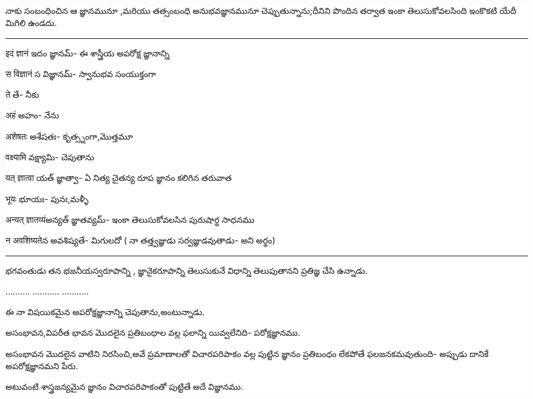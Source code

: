 

నాకు సంబంధించిన ఆ జ్ఞానమునూ ,మరియు తత్సంబంధి అనుభవజ్ఞానమునూ చెప్పుతున్నాను;దీనిని పొందిన తర్వాత ఇంకా తెలుసుకోవలసింది ఇంకొకటి యేదీ మిగిలి ఉండదు.

____________________________



इदं ज्ञानं ఇదం జ్ఞానమ్- ఈ శాస్త్రీయ అపరోక్ష జ్ఞానాన్ని



स विज्ञानं స విజ్ఞానమ్- స్వానుభవ సంయుక్తంగా



ते తే- నీకు



अहं అహం- నేను



अशेषतः అశేషతః- కృత్స్నంగా,మొత్తమూ



वक्ष्यामि వక్ష్యామి- చెపుతాను



यत् ज्ञात्वा యత్ జ్ఞాత్వా- ఏ నిత్య చైతన్య రూప జ్ఞానం కలిగిన తరువాత



भूयः భూయః- పునః,మళ్ళీ



अन्यत् ज्ञातव्यंఅన్యత్ జ్ఞాతవ్యమ్- ఇంకా తెలుసుకోవలసిన పురుషార్థ సాధనము



न अवशिष्यतेన అవశిష్యతే- మిగులదో \( నా తత్త్వజ్ఞుడు సర్వజ్ఞుడవుతాడు- అని అర్థం\)

____________________________



భగవంతుడు తన భజనీయస్వరూపాన్ని , జ్ఞానైకరూపాన్ని తెలుసుకునే విధాన్ని తెలుపుతానని ప్రతిజ్ఞ చేసి ఉన్నాడు.

.......... ........... ...........



ఈ నా విషయికమైన అపరోక్షజ్ఞానాన్ని చెపుతాను,అంటున్నాడు.



అసంభావన,విపరీత భావన మొదలైన ప్రతిబంధాల వల్ల ఫలాన్ని యివ్వలేనిది- పరోక్షజ్ఞానము.



అసంభావన మొదలైన వాటిని నిరసించి,అవే ప్రమాణాలతో విచారపరిపాకం వల్ల పుట్టిన జ్ఞానం ప్రతిబంధం లేకపోతే ఫలజనకమవుతుంది- అప్పుడు దానికే అపరోక్షజ్ఞానమని పేరు.



అటువంటి శాస్త్రజన్యమైన జ్ఞానం విచారపరిపాకంతో పుట్టితే అదే విజ్ఞానము.

